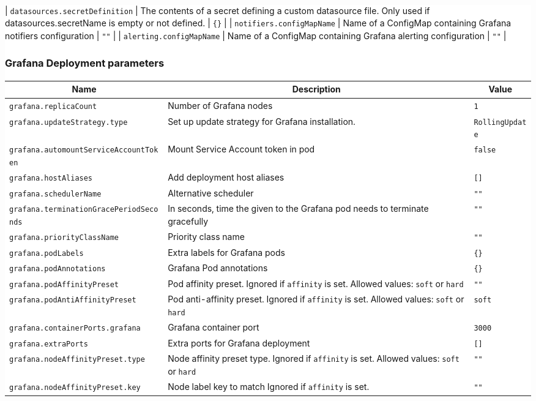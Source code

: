 | `datasources.secretDefinition`     | The contents of a secret defining a custom datasource file. Only used if datasources.secretName is empty or not defined.                             | `{}`                              |
| `notifiers.configMapName`          | Name of a ConfigMap containing Grafana notifiers configuration                                                                                       | `""`                              |
| `alerting.configMapName`           | Name of a ConfigMap containing Grafana alerting configuration                                                                                        | `""`                              |

### Grafana Deployment parameters

| Name                                                        | Description                                                                                                                                                                                                                | Value            |
| ----------------------------------------------------------- | -------------------------------------------------------------------------------------------------------------------------------------------------------------------------------------------------------------------------- | ---------------- |
| `grafana.replicaCount`                                      | Number of Grafana nodes                                                                                                                                                                                                    | `1`              |
| `grafana.updateStrategy.type`                               | Set up update strategy for Grafana installation.                                                                                                                                                                           | `RollingUpdate`  |
| `grafana.automountServiceAccountToken`                      | Mount Service Account token in pod                                                                                                                                                                                         | `false`          |
| `grafana.hostAliases`                                       | Add deployment host aliases                                                                                                                                                                                                | `[]`             |
| `grafana.schedulerName`                                     | Alternative scheduler                                                                                                                                                                                                      | `""`             |
| `grafana.terminationGracePeriodSeconds`                     | In seconds, time the given to the Grafana pod needs to terminate gracefully                                                                                                                                                | `""`             |
| `grafana.priorityClassName`                                 | Priority class name                                                                                                                                                                                                        | `""`             |
| `grafana.podLabels`                                         | Extra labels for Grafana pods                                                                                                                                                                                              | `{}`             |
| `grafana.podAnnotations`                                    | Grafana Pod annotations                                                                                                                                                                                                    | `{}`             |
| `grafana.podAffinityPreset`                                 | Pod affinity preset. Ignored if `affinity` is set. Allowed values: `soft` or `hard`                                                                                                                                        | `""`             |
| `grafana.podAntiAffinityPreset`                             | Pod anti-affinity preset. Ignored if `affinity` is set. Allowed values: `soft` or `hard`                                                                                                                                   | `soft`           |
| `grafana.containerPorts.grafana`                            | Grafana container port                                                                                                                                                                                                     | `3000`           |
| `grafana.extraPorts`                                        | Extra ports for Grafana deployment                                                                                                                                                                                         | `[]`             |
| `grafana.nodeAffinityPreset.type`                           | Node affinity preset type. Ignored if `affinity` is set. Allowed values: `soft` or `hard`                                                                                                                                  | `""`             |
| `grafana.nodeAffinityPreset.key`                            | Node label key to match Ignored if `affinity` is set.                                                                                                                                                                      | `""`             |